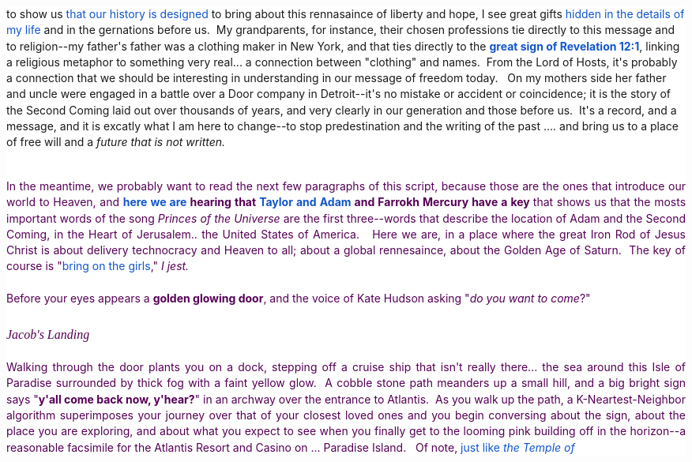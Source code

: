 to show us&nbsp;<a data-saferedirecturl="https://www.google.com/url?hl=en&amp;q=http://dick.lamc.la&amp;source=gmail&amp;ust=1486077086566000&amp;usg=AFQjCNF7AD012ygUuPKo7yl26-ObszT-rw" href="http://bit.ly/2gZe0Xd" style="color: #1155cc; text-decoration-line: none;" target="_blank">that our history is designed</a>&nbsp;to bring about this rennasaince of liberty and hope, I see great gifts&nbsp;<a data-saferedirecturl="https://www.google.com/url?hl=en&amp;q=http://matchbox.lamc.la&amp;source=gmail&amp;ust=1486077086566000&amp;usg=AFQjCNEHPxeETL2ZoY41zPVVAFyP2cMlwA" href="http://bit.ly/2hzoJJ2" style="color: #1155cc; text-decoration-line: none;" target="_blank">hidden in the details of my life</a>&nbsp;and in the gernations before us.&nbsp; My grandparents, for instance, their chosen professions tie directly to this message and to religion--my father's father was a clothing maker in New York, and that ties directly to the&nbsp;<b><a data-saferedirecturl="https://www.google.com/url?hl=en&amp;q=http://matchbox.lamc.la/JUNKANOO.html&amp;source=gmail&amp;ust=1486077086566000&amp;usg=AFQjCNEcpVoyThCbc5ZN_3BDVgoiEizDGQ" href="http://bit.ly/2hh9Av6" style="color: #1155cc; text-decoration-line: none;" target="_blank">great sign of Revelation 12:1</a></b>, linking a religious metaphor to something very real... a connection between "clothing" and names.&nbsp; From the Lord of Hosts, it's probably a connection that we should be interesting in understanding in our message of freedom today. &nbsp; On my mothers side her father and uncle were engaged in a battle over a Door company in Detroit--it's no mistake or accident or coincidence; it is the story of the Second Coming laid out over thousands of years, and very clearly in our generation and those before us.&nbsp; It's a record, and a message, and it is excatly what I am here to change--to stop predestination and the writing of the past .... and bring us to a place of free will and a&nbsp;<i>future that is not written.</i>&nbsp;</div></div></span></div><div hspace="streak-pt-mark" style="max-height: 1px;"><div style="text-align: justify;"><img src="../../i.imgur.com/fXtqfZ6.png" style="border: 0px; max-height: 0px; overflow: hidden; width: 0px;" /><span style="color: white; font-size: xx-small;">ᐧ</span></div></div></div><div style="text-align: justify;"><span style="color: #550055;"><br /></span></div><div><div style="text-align: justify;"><span style="color: #550055;">In the meantime, we probably want to read the next few paragraphs of this script, because those are the ones that introduce our world to Heaven, and&nbsp;<b><a data-saferedirecturl="https://www.google.com/url?hl=en&amp;q=http://hereweare.lamc.la&amp;source=gmail&amp;ust=1486077086566000&amp;usg=AFQjCNFodu0GgoG0LpEEBny-8joKmCVsdg" href="http://bit.ly/2h2DJOB" style="color: #1155cc; text-decoration-line: none;" target="_blank">here we are</a>&nbsp;hearing that&nbsp;<a data-saferedirecturl="https://www.google.com/url?hl=en&amp;q=http://thunderstand.tk&amp;source=gmail&amp;ust=1486077086566000&amp;usg=AFQjCNGVQCQtQkm-OitAJRvfY-AK0yp7aA" href="http://bit.ly/2iyCHfd" style="color: #1155cc; text-decoration-line: none;" target="_blank">Taylor and Adam</a>&nbsp;and Farrokh Mercury have a key&nbsp;</b>that shows us that the mosts important words of the song&nbsp;<i>Princes of the Universe</i>&nbsp;are the first three--words that describe the location of Adam and the Second Coming, in the Heart of Jerusalem.. the United States of America. &nbsp; Here we are, in a place where the great Iron Rod of Jesus Christ is about delivery technocracy and Heaven to all; about a global rennesaince, about the Golden Age of Saturn.&nbsp; The key of course is "<a data-saferedirecturl="https://www.google.com/url?hl=en&amp;q=https://www.youtube.com/watch?v%3DVEJ8lpCQbyw&amp;source=gmail&amp;ust=1486077086566000&amp;usg=AFQjCNEaI0YQVizipUXrprE8RcYfpexqZg" href="http://bit.ly/2h2DYci" style="color: #1155cc; text-decoration-line: none;" target="_blank">bring on the girls</a>,"&nbsp;<i>I jest.</i></span></div></div><span style="color: #550055;"></span><div><div style="text-align: justify;"><span style="color: #550055;"><br /></span></div></div><span style="color: #550055;"><div><div style="text-align: justify;">Before your eyes appears a&nbsp;<b>golden glowing door</b>, and the voice of Kate Hudson asking "<i>do you want to come</i>?"</div></div><div><div style="text-align: justify;"><span style="font-family: &quot;times new roman&quot; , serif; font-size: medium;"><i><br /></i></span></div></div><div><div style="text-align: justify;"><span style="font-family: &quot;times new roman&quot; , serif; font-size: medium;"><i>Jacob's Landing</i></span></div></div><div><div style="text-align: justify;"><br /></div></div><div><div style="text-align: justify;">Walking through the door plants you on a dock, stepping off a cruise ship that isn't really there... the sea around this Isle of Paradise surrounded by thick fog with a faint yellow glow.&nbsp; A cobble stone path meanders up a small hill, and a big bright sign says "<b>y'all come back now, y'hear?</b>" in an archway over the entrance to Atlantis.&nbsp; As you walk up the path, a K-Neartest-Neighbor algorithm superimposes your journey over that of your closest loved ones and you begin conversing about the sign, about the place you are exploring, and about what you expect to see when you finally get to the looming pink building off in the horizon--a reasonable facsimile for the Atlantis Resort and Casino on ... Paradise Island. &nbsp; Of note,&nbsp;<a data-saferedirecturl="https://www.google.com/url?hl=en&amp;q=https://joyinar.quora.com/I-Found-the-Afikomen-Its-Easter-Egg-Island-in-Eden&amp;source=gmail&amp;ust=1486077086566000&amp;usg=AFQjCNElUdePKMgRNDwIK8yfwh5ww9QNsw" href="http://bit.ly/2hJYqjH" style="color: #1155cc; text-decoration-line: none;" target="_blank">just like&nbsp;<i>the Temple of